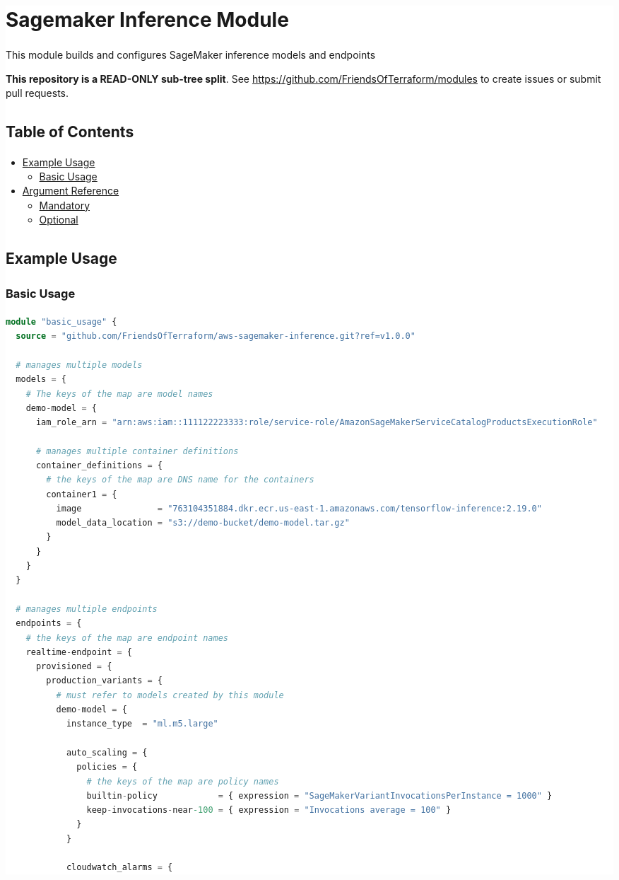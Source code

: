 # Sagemaker Inference Module

This module builds and configures SageMaker inference models and endpoints

**This repository is a READ-ONLY sub-tree split**. See https://github.com/FriendsOfTerraform/modules to create issues or submit pull requests.

## Table of Contents

- [Example Usage](#example-usage)
    - [Basic Usage](#basic-usage)
- [Argument Reference](#argument-reference)
    - [Mandatory](#mandatory)
    - [Optional](#optional)

## Example Usage

### Basic Usage

```terraform
module "basic_usage" {
  source = "github.com/FriendsOfTerraform/aws-sagemaker-inference.git?ref=v1.0.0"

  # manages multiple models
  models = {
    # The keys of the map are model names
    demo-model = {
      iam_role_arn = "arn:aws:iam::111122223333:role/service-role/AmazonSageMakerServiceCatalogProductsExecutionRole"

      # manages multiple container definitions
      container_definitions = {
        # the keys of the map are DNS name for the containers
        container1 = {
          image               = "763104351884.dkr.ecr.us-east-1.amazonaws.com/tensorflow-inference:2.19.0"
          model_data_location = "s3://demo-bucket/demo-model.tar.gz"
        }
      }
    }
  }

  # manages multiple endpoints
  endpoints = {
    # the keys of the map are endpoint names
    realtime-endpoint = {
      provisioned = {
        production_variants = {
          # must refer to models created by this module
          demo-model = {
            instance_type  = "ml.m5.large"

            auto_scaling = {
              policies = {
                # the keys of the map are policy names
                builtin-policy            = { expression = "SageMakerVariantInvocationsPerInstance = 1000" }
                keep-invocations-near-100 = { expression = "Invocations average = 100" }
              }
            }

            cloudwatch_alarms = {
```